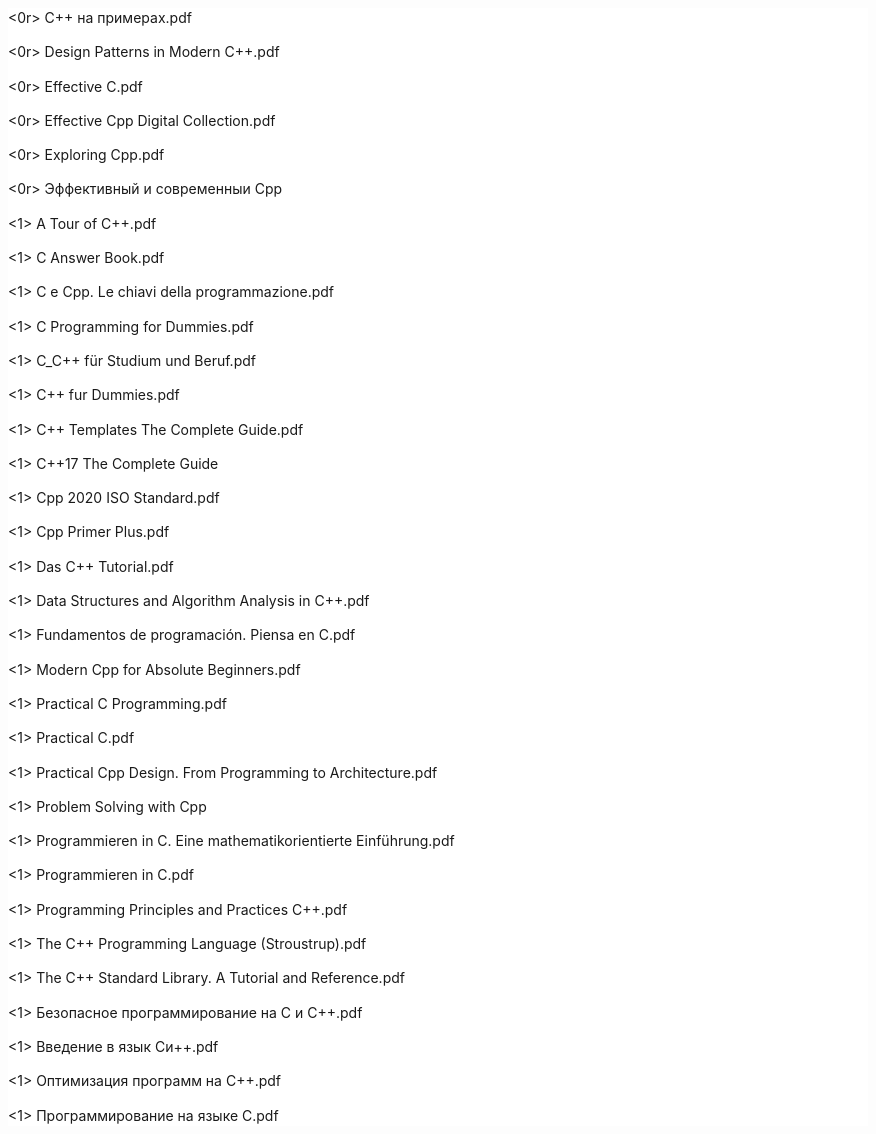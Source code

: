 <0r> C++ на примерах.pdf

<0r> Design Patterns in Modern C++.pdf

<0r> Effective C.pdf

<0r> Effective Cpp Digital Collection.pdf

<0r> Exploring Cpp.pdf

<0r> Эффективный и современныи Cpp

<1> A Tour of C++.pdf

<1> C Answer Book.pdf

<1> C e Cpp. Le chiavi della programmazione.pdf

<1> C Programming for Dummies.pdf

<1> C_C++ für Studium und Beruf.pdf

<1> C++ fur Dummies.pdf

<1> C++ Templates The Complete Guide.pdf

<1> C++17 The Complete Guide

<1> Cpp 2020 ISO Standard.pdf

<1> Cpp Primer Plus.pdf

<1> Das C++ Tutorial.pdf

<1> Data Structures and Algorithm  Analysis in C++.pdf

<1> Fundamentos de programación. Piensa en C.pdf

<1> Modern Cpp for Absolute Beginners.pdf

<1> Practical C Programming.pdf

<1> Practical C.pdf

<1> Practical Cpp Design. From Programming to Architecture.pdf

<1> Problem Solving with Cpp

<1> Programmieren in C. Eine mathematikorientierte Einführung.pdf

<1> Programmieren in C.pdf

<1> Programming Principles and Practices C++.pdf

<1> The C++ Programming Language (Stroustrup).pdf

<1> The C++ Standard Library. A Tutorial and Reference.pdf

<1> Безопасное программирование на C и C++.pdf

<1> Введение в язык Си++.pdf

<1> Оптимизация программ на C++.pdf

<1> Программирование на языке С.pdf
